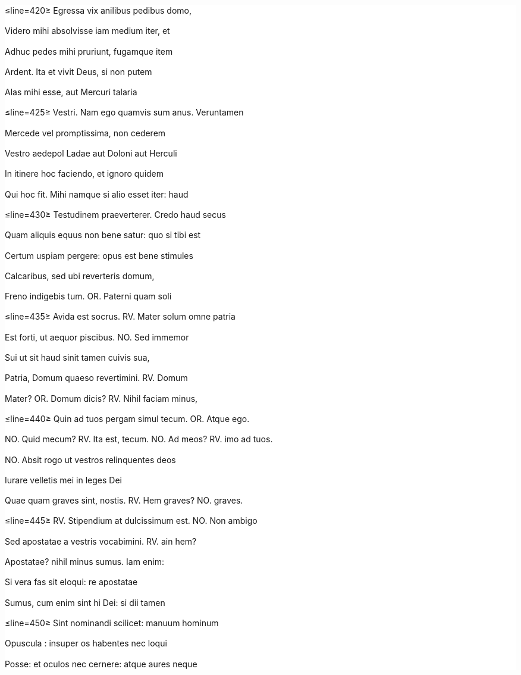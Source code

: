 ≤line=420≥ Egressa vix anilibus pedibus domo,

Videro mihi absolvisse iam medium iter, et

Adhuc pedes mihi pruriunt, fugamque item

Ardent. Ita et vivit Deus, si non putem

Alas mihi esse, aut Mercuri talaria

≤line=425≥ Vestri. Nam ego quamvis sum anus. Veruntamen

Mercede vel promptissima, non cederem

Vestro aedepol Ladae aut Doloni aut Herculi

In itinere hoc faciendo, et ignoro quidem

Qui hoc fit. Mihi namque si alio esset iter: haud

≤line=430≥ Testudinem praeverterer. Credo haud secus

Quam aliquis equus non bene satur: quo si tibi est

Certum uspiam pergere: opus est bene stimules

Calcaribus, sed ubi reverteris domum,

Freno indigebis tum. OR. Paterni quam soli

≤line=435≥ Avida est socrus. RV. Mater solum omne patria

Est forti, ut aequor piscibus. NO. Sed immemor

Sui ut sit haud sinit tamen cuivis sua,

Patria, Domum quaeso revertimini. RV. Domum

Mater? OR. Domum dicis? RV. Nihil faciam minus,

≤line=440≥ Quin ad tuos pergam simul tecum. OR. Atque ego.

NO. Quid mecum? RV. Ita est, tecum. NO. Ad meos? RV. imo ad tuos.

NO. Absit rogo ut vestros relinquentes deos

Iurare velletis mei in leges Dei

Quae quam graves sint, nostis. RV. Hem graves? NO. graves.

≤line=445≥ RV. Stipendium at dulcissimum est. NO. Non ambigo

Sed apostatae a vestris vocabimini. RV. ain hem?

Apostatae? nihil minus sumus. Iam enim:

Si vera fas sit eloqui: re apostatae

Sumus, cum enim sint hi Dei: si dii tamen

≤line=450≥ Sint nominandi scilicet: manuum hominum

Opuscula : insuper os habentes nec loqui

Posse: et oculos nec cernere: atque aures neque
